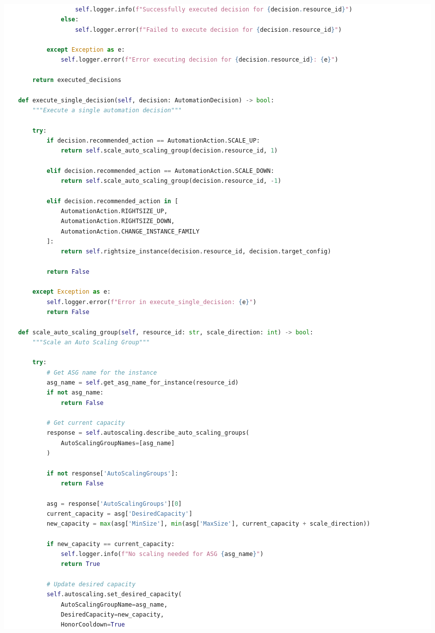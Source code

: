```python
                    self.logger.info(f"Successfully executed decision for {decision.resource_id}")
                else:
                    self.logger.error(f"Failed to execute decision for {decision.resource_id}")
                    
            except Exception as e:
                self.logger.error(f"Error executing decision for {decision.resource_id}: {e}")
        
        return executed_decisions
    
    def execute_single_decision(self, decision: AutomationDecision) -> bool:
        """Execute a single automation decision"""
        
        try:
            if decision.recommended_action == AutomationAction.SCALE_UP:
                return self.scale_auto_scaling_group(decision.resource_id, 1)
            
            elif decision.recommended_action == AutomationAction.SCALE_DOWN:
                return self.scale_auto_scaling_group(decision.resource_id, -1)
            
            elif decision.recommended_action in [
                AutomationAction.RIGHTSIZE_UP, 
                AutomationAction.RIGHTSIZE_DOWN,
                AutomationAction.CHANGE_INSTANCE_FAMILY
            ]:
                return self.rightsize_instance(decision.resource_id, decision.target_config)
            
            return False
            
        except Exception as e:
            self.logger.error(f"Error in execute_single_decision: {e}")
            return False
    
    def scale_auto_scaling_group(self, resource_id: str, scale_direction: int) -> bool:
        """Scale an Auto Scaling Group"""
        
        try:
            # Get ASG name for the instance
            asg_name = self.get_asg_name_for_instance(resource_id)
            if not asg_name:
                return False
            
            # Get current capacity
            response = self.autoscaling.describe_auto_scaling_groups(
                AutoScalingGroupNames=[asg_name]
            )
            
            if not response['AutoScalingGroups']:
                return False
            
            asg = response['AutoScalingGroups'][0]
            current_capacity = asg['DesiredCapacity']
            new_capacity = max(asg['MinSize'], min(asg['MaxSize'], current_capacity + scale_direction))
            
            if new_capacity == current_capacity:
                self.logger.info(f"No scaling needed for ASG {asg_name}")
                return True
            
            # Update desired capacity
            self.autoscaling.set_desired_capacity(
                AutoScalingGroupName=asg_name,
                DesiredCapacity=new_capacity,
                HonorCooldown=True
```